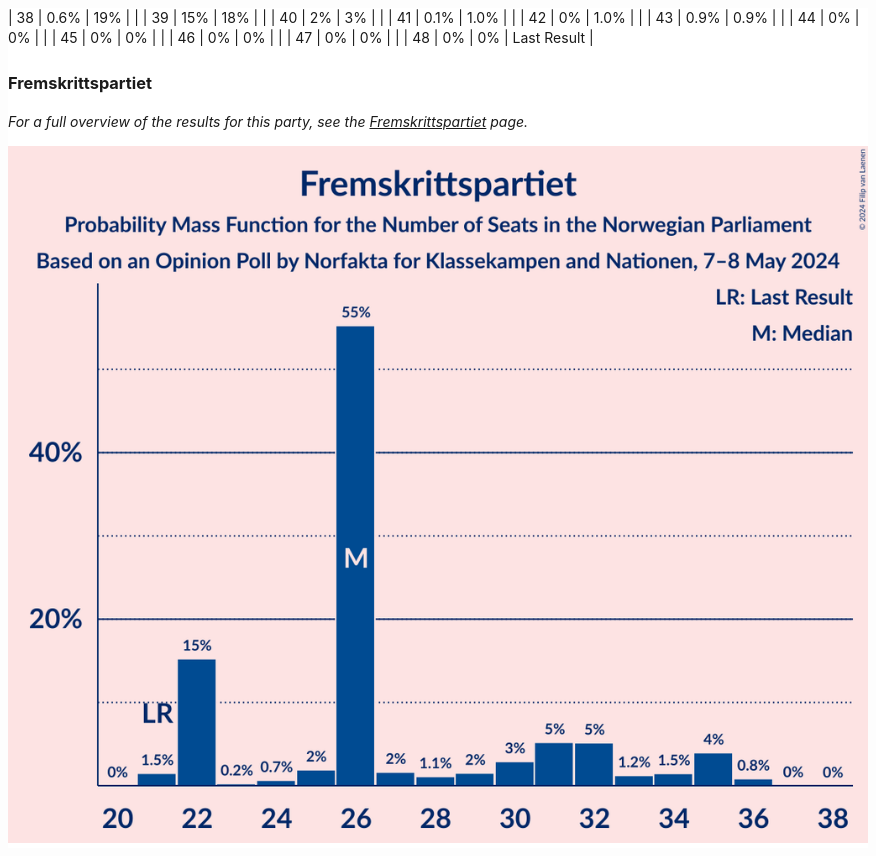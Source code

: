 | 38 | 0.6% | 19% |  |
| 39 | 15% | 18% |  |
| 40 | 2% | 3% |  |
| 41 | 0.1% | 1.0% |  |
| 42 | 0% | 1.0% |  |
| 43 | 0.9% | 0.9% |  |
| 44 | 0% | 0% |  |
| 45 | 0% | 0% |  |
| 46 | 0% | 0% |  |
| 47 | 0% | 0% |  |
| 48 | 0% | 0% | Last Result |

### Fremskrittspartiet

*For a full overview of the results for this party, see the [Fremskrittspartiet](party-fremskrittspartiet.html) page.*

![Graph with seats probability mass function not yet produced](2024-05-08-Norfakta-seats-pmf-fremskrittspartiet.png "Seats Probability Mass Function")
